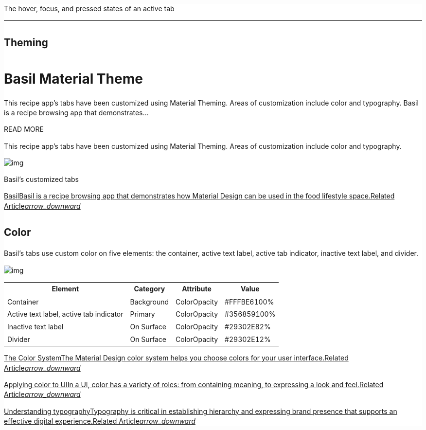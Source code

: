 The hover, focus, and pressed states of an active tab

------

## Theming 



# Basil Material Theme

This recipe app’s tabs have been customized using Material Theming. Areas of customization include color and typography. Basil is a recipe browsing app that demonstrates...

READ MORE

This recipe app’s tabs have been customized using Material Theming. Areas of customization include color and typography.

![img](https://storage.googleapis.com/spec-host-backup/mio-design%2Fassets%2F1u2hKRdW7W_JelEyJe6f5tjC-uq29FN6L%2Ftabs-basil-ahero.png)

Basil’s customized tabs

[BasilBasil is a recipe browsing app that demonstrates how Material Design can be used in the food lifestyle space.Related Article*arrow_downward*](https://material.io/design/material-studies/basil.html#basil)



## Color

Basil’s tabs use custom color on five elements: the container, active text label, active tab indicator, inactive text label, and divider.

![img](https://storage.googleapis.com/spec-host-backup/mio-design%2Fassets%2F1PIxyabFETw184XC5m9Z8mM-BR_PKeS0l%2Ftabs-basil-color.png)

| Element                                 | Category   | Attribute    | Value       |
| --------------------------------------- | ---------- | ------------ | ----------- |
| Container                               | Background | ColorOpacity | #FFFBE6100% |
| Active text label, active tab indicator | Primary    | ColorOpacity | #356859100% |
| Inactive text label                     | On Surface | ColorOpacity | #29302E82%  |
| Divider                                 | On Surface | ColorOpacity | #29302E12%  |

[The Color SystemThe Material Design color system helps you choose colors for your user interface.Related Article*arrow_downward*](https://material.io/design/color/the-color-system.html#the-color-system)

[Applying color to UIIn a UI, color has a variety of roles: from containing meaning, to expressing a look and feel.Related Article*arrow_downward*](https://material.io/design/color/applying-color-to-ui.html#applying-color-to-ui)

[Understanding typographyTypography is critical in establishing hierarchy and expressing brand presence that supports an effective digital experience.Related Article*arrow_downward*](https://material.io/design/typography/understanding-typography.html#understanding-typography)

